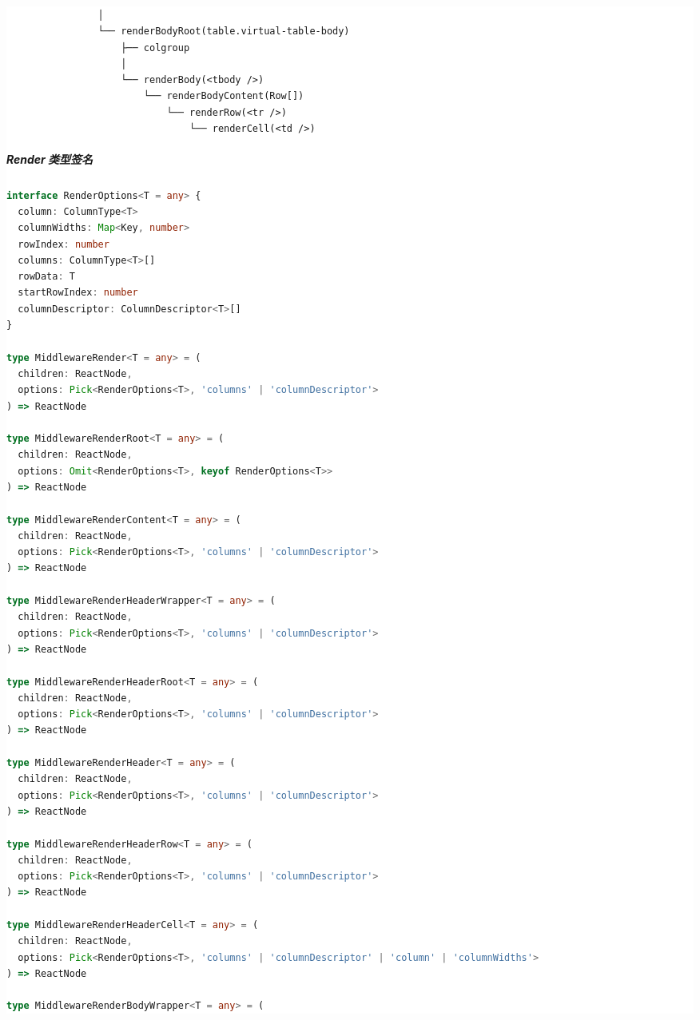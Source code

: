 ```
                │
                └── renderBodyRoot(table.virtual-table-body)
                    ├── colgroup
                    │
                    └── renderBody(<tbody />)
                        └── renderBodyContent(Row[])
                            └── renderRow(<tr />)
                                └── renderCell(<td />)
```

##### Render 类型签名

```ts
interface RenderOptions<T = any> {
  column: ColumnType<T>
  columnWidths: Map<Key, number>
  rowIndex: number
  columns: ColumnType<T>[]
  rowData: T
  startRowIndex: number
  columnDescriptor: ColumnDescriptor<T>[]
}

type MiddlewareRender<T = any> = (
  children: ReactNode,
  options: Pick<RenderOptions<T>, 'columns' | 'columnDescriptor'>
) => ReactNode

type MiddlewareRenderRoot<T = any> = (
  children: ReactNode,
  options: Omit<RenderOptions<T>, keyof RenderOptions<T>>
) => ReactNode

type MiddlewareRenderContent<T = any> = (
  children: ReactNode,
  options: Pick<RenderOptions<T>, 'columns' | 'columnDescriptor'>
) => ReactNode

type MiddlewareRenderHeaderWrapper<T = any> = (
  children: ReactNode,
  options: Pick<RenderOptions<T>, 'columns' | 'columnDescriptor'>
) => ReactNode

type MiddlewareRenderHeaderRoot<T = any> = (
  children: ReactNode,
  options: Pick<RenderOptions<T>, 'columns' | 'columnDescriptor'>
) => ReactNode

type MiddlewareRenderHeader<T = any> = (
  children: ReactNode,
  options: Pick<RenderOptions<T>, 'columns' | 'columnDescriptor'>
) => ReactNode

type MiddlewareRenderHeaderRow<T = any> = (
  children: ReactNode,
  options: Pick<RenderOptions<T>, 'columns' | 'columnDescriptor'>
) => ReactNode

type MiddlewareRenderHeaderCell<T = any> = (
  children: ReactNode,
  options: Pick<RenderOptions<T>, 'columns' | 'columnDescriptor' | 'column' | 'columnWidths'>
) => ReactNode

type MiddlewareRenderBodyWrapper<T = any> = (
```